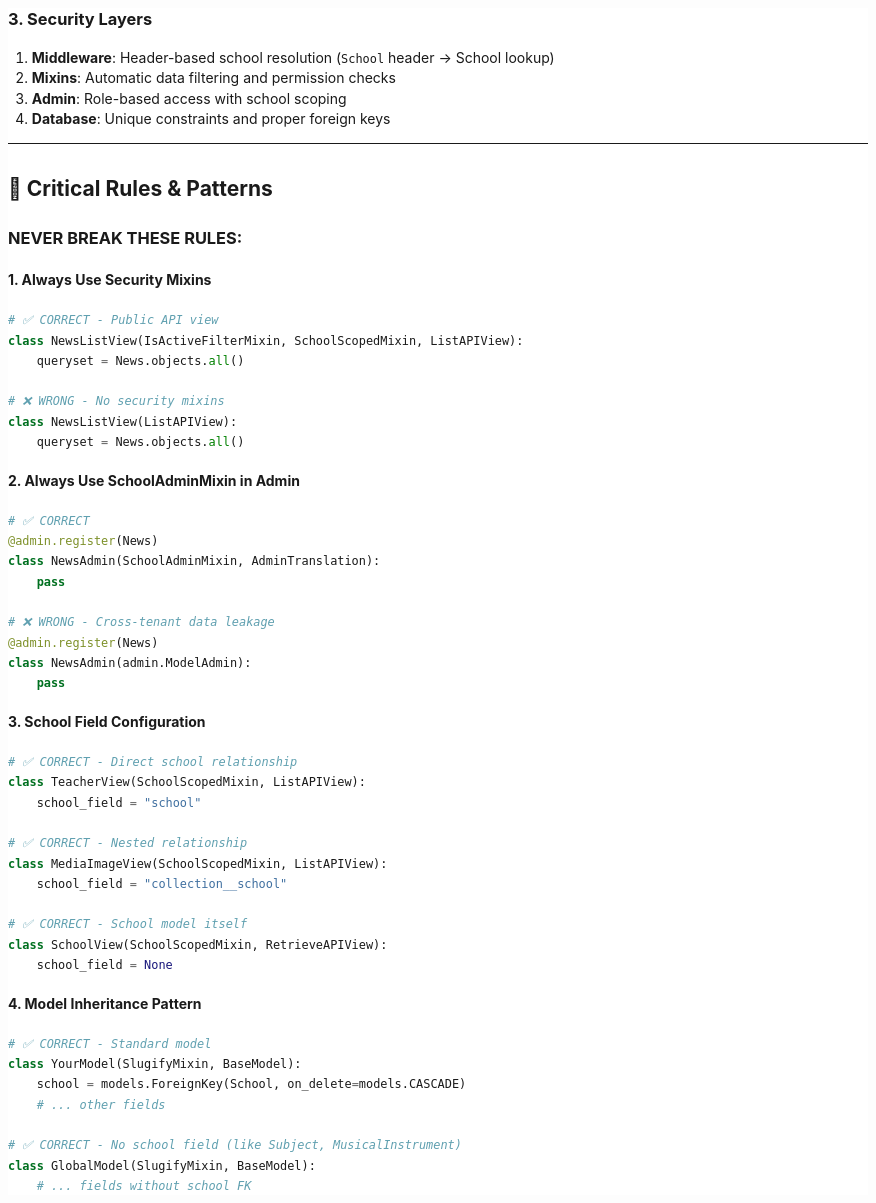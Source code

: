 ### 3. Security Layers
1. **Middleware**: Header-based school resolution (`School` header → School lookup)
2. **Mixins**: Automatic data filtering and permission checks  
3. **Admin**: Role-based access with school scoping
4. **Database**: Unique constraints and proper foreign keys

---

## 🚨 Critical Rules & Patterns

### NEVER BREAK THESE RULES:

#### 1. **Always Use Security Mixins**
```python
# ✅ CORRECT - Public API view
class NewsListView(IsActiveFilterMixin, SchoolScopedMixin, ListAPIView):
    queryset = News.objects.all()

# ❌ WRONG - No security mixins
class NewsListView(ListAPIView):
    queryset = News.objects.all()
```

#### 2. **Always Use SchoolAdminMixin in Admin**
```python
# ✅ CORRECT
@admin.register(News)
class NewsAdmin(SchoolAdminMixin, AdminTranslation):
    pass

# ❌ WRONG - Cross-tenant data leakage
@admin.register(News) 
class NewsAdmin(admin.ModelAdmin):
    pass
```

#### 3. **School Field Configuration**
```python
# ✅ CORRECT - Direct school relationship
class TeacherView(SchoolScopedMixin, ListAPIView):
    school_field = "school"

# ✅ CORRECT - Nested relationship  
class MediaImageView(SchoolScopedMixin, ListAPIView):
    school_field = "collection__school"

# ✅ CORRECT - School model itself
class SchoolView(SchoolScopedMixin, RetrieveAPIView):
    school_field = None
```

#### 4. **Model Inheritance Pattern**
```python
# ✅ CORRECT - Standard model
class YourModel(SlugifyMixin, BaseModel):
    school = models.ForeignKey(School, on_delete=models.CASCADE)
    # ... other fields

# ✅ CORRECT - No school field (like Subject, MusicalInstrument)
class GlobalModel(SlugifyMixin, BaseModel):
    # ... fields without school FK
```
